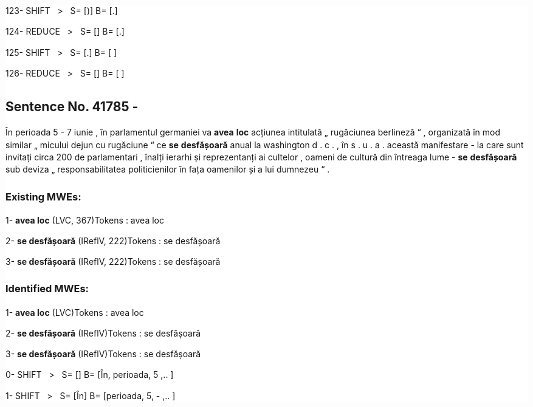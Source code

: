 
123- SHIFT&nbsp;&nbsp;&nbsp;>&nbsp;&nbsp;&nbsp;S= [)]   B= [.]



124- REDUCE&nbsp;&nbsp;&nbsp;>&nbsp;&nbsp;&nbsp;S= []   B= [.]



125- SHIFT&nbsp;&nbsp;&nbsp;>&nbsp;&nbsp;&nbsp;S= [.]   B= [ ]



126- REDUCE&nbsp;&nbsp;&nbsp;>&nbsp;&nbsp;&nbsp;S= []   B= [ ]

## Sentence No. 41785 - 
În perioada 5 - 7 iunie , în parlamentul germaniei va **avea** **loc** acțiunea intitulată „ rugăciunea berlineză “ , organizată în mod similar „ micului dejun cu rugăciune “ ce **se** **desfășoară** anual la washington d . c . , în s . u . a . această manifestare - la care sunt invitați circa 200 de parlamentari , înalți ierarhi și reprezentanți ai cultelor , oameni de cultură din întreaga lume - **se** **desfășoară** sub deviza „ responsabilitatea politicienilor în fața oamenilor și a lui dumnezeu “ . 
### Existing MWEs: 
1- **avea loc** (LVC, 367)Tokens : 
avea
loc


2- **se desfășoară** (IReflV, 222)Tokens : 
se
desfășoară


3- **se desfășoară** (IReflV, 222)Tokens : 
se
desfășoară


### Identified MWEs: 
1- **avea loc** (LVC)Tokens : 
avea
loc


2- **se desfășoară** (IReflV)Tokens : 
se
desfășoară


3- **se desfășoară** (IReflV)Tokens : 
se
desfășoară





0- SHIFT&nbsp;&nbsp;&nbsp;>&nbsp;&nbsp;&nbsp;S= []   B= [În, perioada, 5 ,.. ]



1- SHIFT&nbsp;&nbsp;&nbsp;>&nbsp;&nbsp;&nbsp;S= [În]   B= [perioada, 5, - ,.. ]
